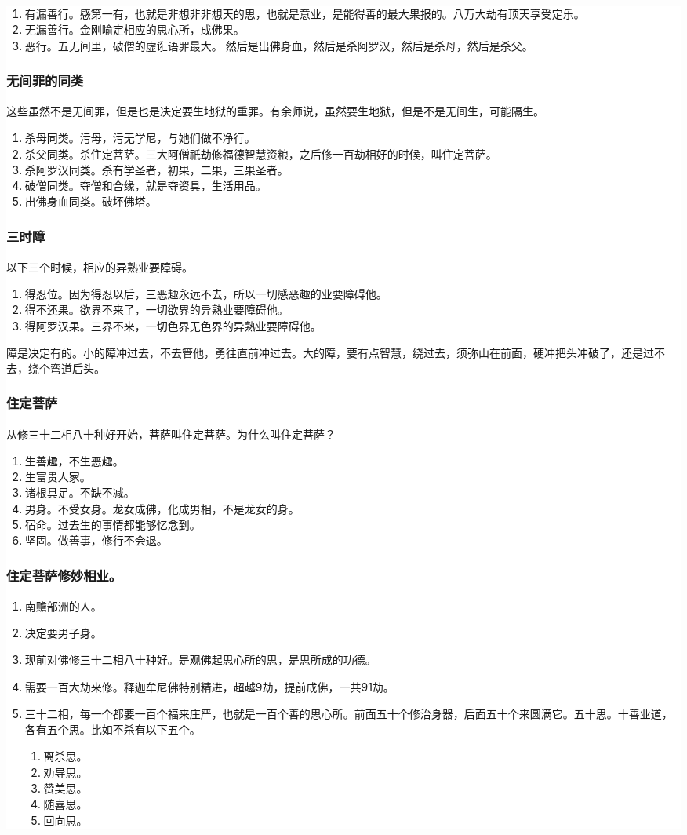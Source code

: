 1. 有漏善行。感第一有，也就是非想非非想天的思，也就是意业，是能得善的最大果报的。八万大劫有顶天享受定乐。
2. 无漏善行。金刚喻定相应的思心所，成佛果。
3. 恶行。五无间里，破僧的虚诳语罪最大。 然后是出佛身血，然后是杀阿罗汉，然后是杀母，然后是杀父。



### 无间罪的同类

这些虽然不是无间罪，但是也是决定要生地狱的重罪。有余师说，虽然要生地狱，但是不是无间生，可能隔生。

1. 杀母同类。污母，污无学尼，与她们做不净行。
2. 杀父同类。杀住定菩萨。三大阿僧祇劫修福德智慧资粮，之后修一百劫相好的时候，叫住定菩萨。
3. 杀阿罗汉同类。杀有学圣者，初果，二果，三果圣者。
4. 破僧同类。夺僧和合缘，就是夺资具，生活用品。
5. 出佛身血同类。破坏佛塔。



### 三时障

以下三个时候，相应的异熟业要障碍。

1. 得忍位。因为得忍以后，三恶趣永远不去，所以一切感恶趣的业要障碍他。
2. 得不还果。欲界不来了，一切欲界的异熟业要障碍他。
3. 得阿罗汉果。三界不来，一切色界无色界的异熟业要障碍他。

障是决定有的。小的障冲过去，不去管他，勇往直前冲过去。大的障，要有点智慧，绕过去，须弥山在前面，硬冲把头冲破了，还是过不去，绕个弯道后头。



### 住定菩萨

从修三十二相八十种好开始，菩萨叫住定菩萨。为什么叫住定菩萨？

1. 生善趣，不生恶趣。
2. 生富贵人家。
3. 诸根具足。不缺不减。
4. 男身。不受女身。龙女成佛，化成男相，不是龙女的身。
5. 宿命。过去生的事情都能够忆念到。
6. 坚固。做善事，修行不会退。



### 住定菩萨修妙相业。

1. 南赡部洲的人。

2. 决定要男子身。

3. 现前对佛修三十二相八十种好。是观佛起思心所的思，是思所成的功德。

4. 需要一百大劫来修。释迦牟尼佛特别精进，超越9劫，提前成佛，一共91劫。

5. 三十二相，每一个都要一百个福来庄严，也就是一百个善的思心所。前面五十个修治身器，后面五十个来圆满它。五十思。十善业道，各有五个思。比如不杀有以下五个。

   1. 离杀思。
   2. 劝导思。
   3. 赞美思。
   4. 随喜思。
   5. 回向思。
